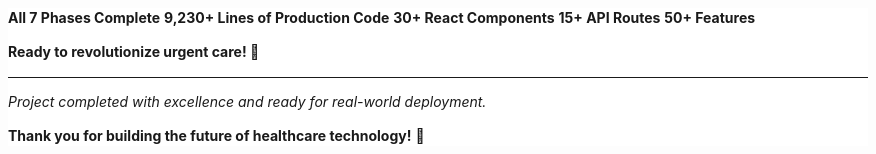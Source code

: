 **All 7 Phases Complete**
**9,230+ Lines of Production Code**
**30+ React Components**
**15+ API Routes**
**50+ Features**

**Ready to revolutionize urgent care! 🏥**

---

*Project completed with excellence and ready for real-world deployment.*

**Thank you for building the future of healthcare technology!** 🚀
